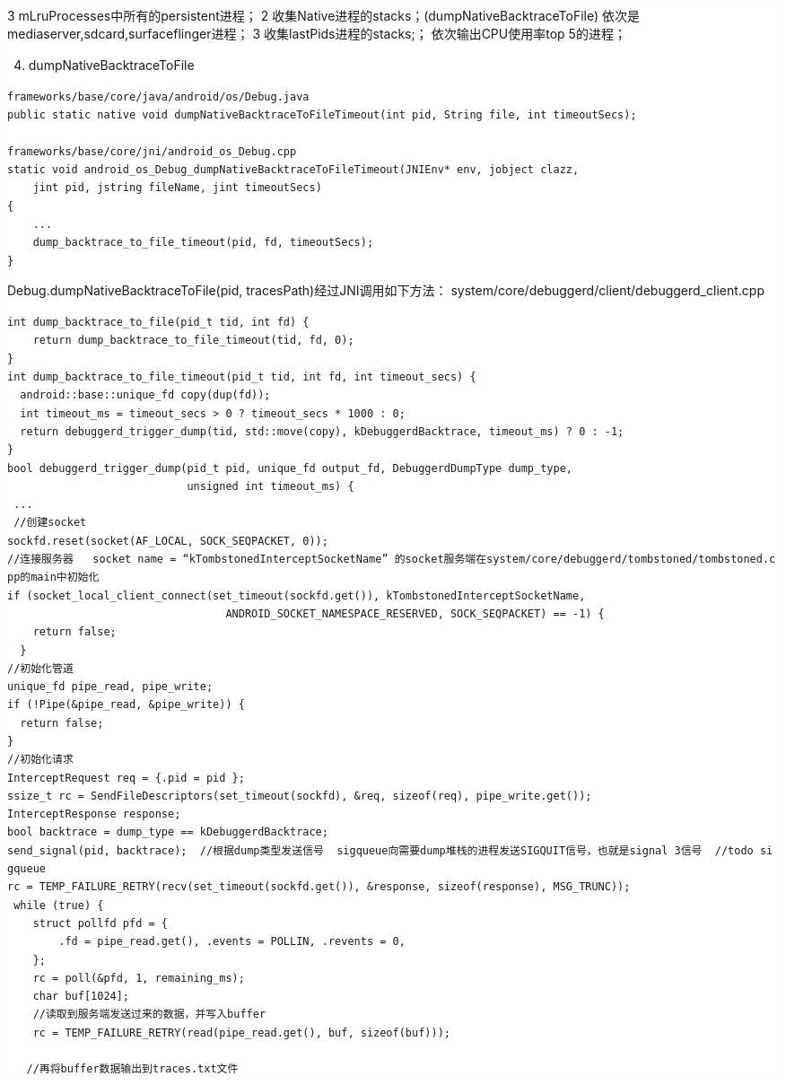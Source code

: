  3 mLruProcesses中所有的persistent进程；
2 收集Native进程的stacks；(dumpNativeBacktraceToFile)
  依次是mediaserver,sdcard,surfaceflinger进程；
3 收集lastPids进程的stacks;；
  依次输出CPU使用率top 5的进程；


4. dumpNativeBacktraceToFile
```
frameworks/base/core/java/android/os/Debug.java 
public static native void dumpNativeBacktraceToFileTimeout(int pid, String file, int timeoutSecs);

frameworks/base/core/jni/android_os_Debug.cpp
static void android_os_Debug_dumpNativeBacktraceToFileTimeout(JNIEnv* env, jobject clazz,
    jint pid, jstring fileName, jint timeoutSecs)
{
    ...
    dump_backtrace_to_file_timeout(pid, fd, timeoutSecs);
}
```   
Debug.dumpNativeBacktraceToFile(pid, tracesPath)经过JNI调用如下方法：
system/core/debuggerd/client/debuggerd_client.cpp
```
int dump_backtrace_to_file(pid_t tid, int fd) {
    return dump_backtrace_to_file_timeout(tid, fd, 0);
}
int dump_backtrace_to_file_timeout(pid_t tid, int fd, int timeout_secs) {
  android::base::unique_fd copy(dup(fd));
  int timeout_ms = timeout_secs > 0 ? timeout_secs * 1000 : 0;
  return debuggerd_trigger_dump(tid, std::move(copy), kDebuggerdBacktrace, timeout_ms) ? 0 : -1;
}
bool debuggerd_trigger_dump(pid_t pid, unique_fd output_fd, DebuggerdDumpType dump_type,
                            unsigned int timeout_ms) {
 ...
 //创建socket                           
sockfd.reset(socket(AF_LOCAL, SOCK_SEQPACKET, 0));  
//连接服务器   socket name = “kTombstonedInterceptSocketName” 的socket服务端在system/core/debuggerd/tombstoned/tombstoned.cpp的main中初始化
if (socket_local_client_connect(set_timeout(sockfd.get()), kTombstonedInterceptSocketName,
                                  ANDROID_SOCKET_NAMESPACE_RESERVED, SOCK_SEQPACKET) == -1) {
    return false;
  } 
//初始化管道  
unique_fd pipe_read, pipe_write;
if (!Pipe(&pipe_read, &pipe_write)) {
  return false;
}
//初始化请求
InterceptRequest req = {.pid = pid }; 
ssize_t rc = SendFileDescriptors(set_timeout(sockfd), &req, sizeof(req), pipe_write.get());
InterceptResponse response;   
bool backtrace = dump_type == kDebuggerdBacktrace;
send_signal(pid, backtrace);  //根据dump类型发送信号  sigqueue向需要dump堆栈的进程发送SIGQUIT信号，也就是signal 3信号  //todo sigqueue
rc = TEMP_FAILURE_RETRY(recv(set_timeout(sockfd.get()), &response, sizeof(response), MSG_TRUNC));
 while (true) {
    struct pollfd pfd = {
        .fd = pipe_read.get(), .events = POLLIN, .revents = 0,
    };
    rc = poll(&pfd, 1, remaining_ms);
    char buf[1024];
    //读取到服务端发送过来的数据，并写入buffer
    rc = TEMP_FAILURE_RETRY(read(pipe_read.get(), buf, sizeof(buf)));
   
   //再将buffer数据输出到traces.txt文件 
```